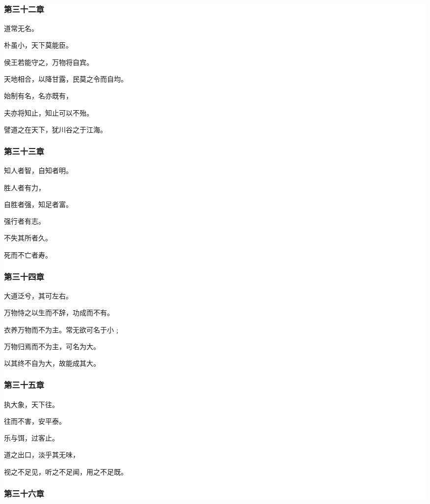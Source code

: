 
### 第三十二章

道常无名。

朴虽小，天下莫能臣。

侯王若能守之，万物将自宾。

天地相合，以降甘露，民莫之令而自均。

始制有名，名亦既有，

夫亦将知止，知止可以不殆。

譬道之在天下，犹川谷之于江海。



### 第三十三章

知人者智，自知者明。

胜人者有力，

自胜者强，知足者富。

强行者有志。

不失其所者久。

死而不亡者寿。



### 第三十四章

大道泛兮，其可左右。

万物恃之以生而不辞，功成而不有。

衣养万物而不为主。常无欲可名于小﹔

万物归焉而不为主，可名为大。

以其终不自为大，故能成其大。



### 第三十五章

执大象，天下往。

往而不害，安平泰。

乐与饵，过客止。

道之出口，淡乎其无味，

视之不足见，听之不足闻，用之不足既。



### 第三十六章

